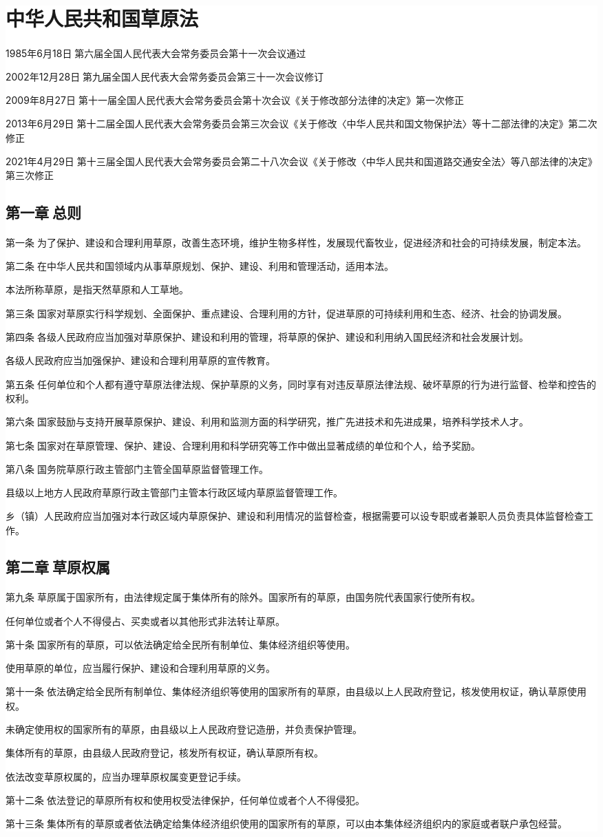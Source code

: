 # 中华人民共和国草原法

1985年6月18日 第六届全国人民代表大会常务委员会第十一次会议通过

2002年12月28日 第九届全国人民代表大会常务委员会第三十一次会议修订

2009年8月27日 第十一届全国人民代表大会常务委员会第十次会议《关于修改部分法律的决定》第一次修正

2013年6月29日 第十二届全国人民代表大会常务委员会第三次会议《关于修改〈中华人民共和国文物保护法〉等十二部法律的决定》第二次修正

2021年4月29日 第十三届全国人民代表大会常务委员会第二十八次会议《关于修改〈中华人民共和国道路交通安全法〉等八部法律的决定》第三次修正



## 第一章 总则

第一条 为了保护、建设和合理利用草原，改善生态环境，维护生物多样性，发展现代畜牧业，促进经济和社会的可持续发展，制定本法。

第二条 在中华人民共和国领域内从事草原规划、保护、建设、利用和管理活动，适用本法。

本法所称草原，是指天然草原和人工草地。

第三条 国家对草原实行科学规划、全面保护、重点建设、合理利用的方针，促进草原的可持续利用和生态、经济、社会的协调发展。

第四条 各级人民政府应当加强对草原保护、建设和利用的管理，将草原的保护、建设和利用纳入国民经济和社会发展计划。

各级人民政府应当加强保护、建设和合理利用草原的宣传教育。

第五条 任何单位和个人都有遵守草原法律法规、保护草原的义务，同时享有对违反草原法律法规、破坏草原的行为进行监督、检举和控告的权利。

第六条 国家鼓励与支持开展草原保护、建设、利用和监测方面的科学研究，推广先进技术和先进成果，培养科学技术人才。

第七条 国家对在草原管理、保护、建设、合理利用和科学研究等工作中做出显著成绩的单位和个人，给予奖励。

第八条 国务院草原行政主管部门主管全国草原监督管理工作。

县级以上地方人民政府草原行政主管部门主管本行政区域内草原监督管理工作。

乡（镇）人民政府应当加强对本行政区域内草原保护、建设和利用情况的监督检查，根据需要可以设专职或者兼职人员负责具体监督检查工作。

## 第二章 草原权属

第九条 草原属于国家所有，由法律规定属于集体所有的除外。国家所有的草原，由国务院代表国家行使所有权。

任何单位或者个人不得侵占、买卖或者以其他形式非法转让草原。

第十条 国家所有的草原，可以依法确定给全民所有制单位、集体经济组织等使用。

使用草原的单位，应当履行保护、建设和合理利用草原的义务。

第十一条 依法确定给全民所有制单位、集体经济组织等使用的国家所有的草原，由县级以上人民政府登记，核发使用权证，确认草原使用权。

未确定使用权的国家所有的草原，由县级以上人民政府登记造册，并负责保护管理。

集体所有的草原，由县级人民政府登记，核发所有权证，确认草原所有权。

依法改变草原权属的，应当办理草原权属变更登记手续。

第十二条 依法登记的草原所有权和使用权受法律保护，任何单位或者个人不得侵犯。

第十三条 集体所有的草原或者依法确定给集体经济组织使用的国家所有的草原，可以由本集体经济组织内的家庭或者联户承包经营。
